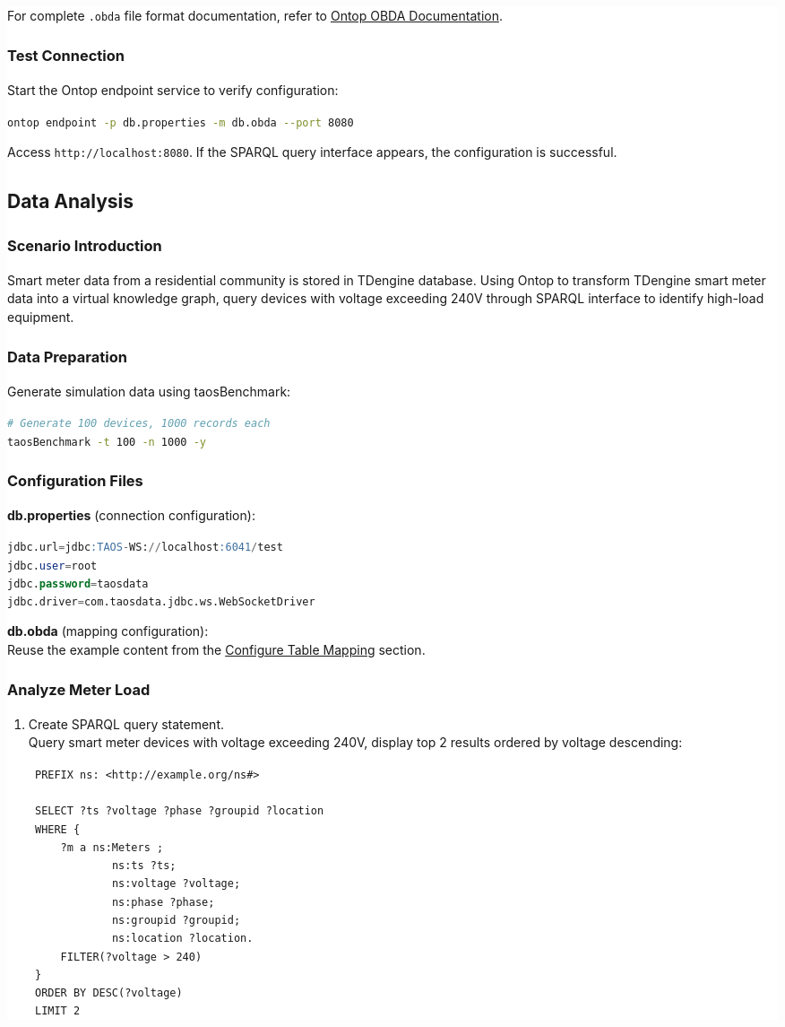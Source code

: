 For complete `.obda` file format documentation, refer to [Ontop OBDA Documentation](https://ontop-vkg.org/guide/advanced/mapping-language.html).

### Test Connection

Start the Ontop endpoint service to verify configuration:

```bash
ontop endpoint -p db.properties -m db.obda --port 8080
```

Access `http://localhost:8080`. If the SPARQL query interface appears, the configuration is successful.

## Data Analysis

### Scenario Introduction

Smart meter data from a residential community is stored in TDengine database. Using Ontop to transform TDengine smart meter data into a virtual knowledge graph, query devices with voltage exceeding 240V through SPARQL interface to identify high-load equipment.

### Data Preparation

Generate simulation data using taosBenchmark:

```bash
# Generate 100 devices, 1000 records each
taosBenchmark -t 100 -n 1000 -y
```

### Configuration Files

**db.properties** (connection configuration):

```sql
jdbc.url=jdbc:TAOS-WS://localhost:6041/test
jdbc.user=root
jdbc.password=taosdata
jdbc.driver=com.taosdata.jdbc.ws.WebSocketDriver   
```

**db.obda** (mapping configuration):  
Reuse the example content from the [Configure Table Mapping](#configure-table-mapping) section.

### Analyze Meter Load

1. Create SPARQL query statement.  
   Query smart meter devices with voltage exceeding 240V, display top 2 results ordered by voltage descending:

   ```sparql
    PREFIX ns: <http://example.org/ns#>

    SELECT ?ts ?voltage ?phase ?groupid ?location
    WHERE {
        ?m a ns:Meters ;
                ns:ts ?ts;
                ns:voltage ?voltage;
                ns:phase ?phase;         
                ns:groupid ?groupid;
                ns:location ?location.
        FILTER(?voltage > 240)
    }
    ORDER BY DESC(?voltage)
    LIMIT 2
   ```
